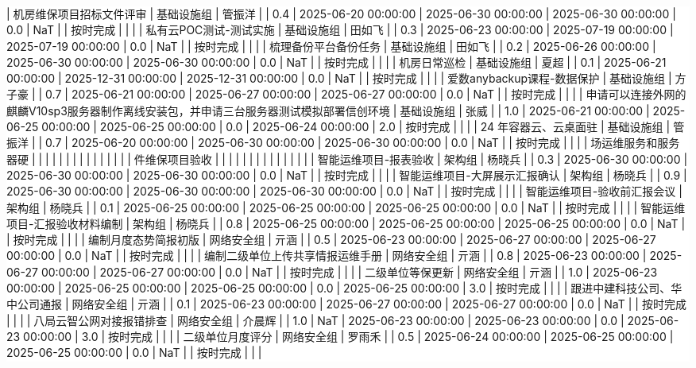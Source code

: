 | 机房维保项目招标文件评审                                                        | 基础设施组  | 管振洋   |        | 0.4    | 2025-06-20 00:00:00 | 2025-06-30 00:00:00 | 2025-06-30 00:00:00 | 0.0      | NaT                 |         | 按时完成     |                                                    |                                  |
| 私有云POC测试-测试实施                                                       | 基础设施组  | 田如飞   |        | 0.3    | 2025-06-23 00:00:00 | 2025-07-19 00:00:00 | 2025-07-19 00:00:00 | 0.0      | NaT                 |         | 按时完成     |                                                    |                                  |
| 梳理备份平台备份任务                                                          | 基础设施组  | 田如飞   |        | 0.2    | 2025-06-26 00:00:00 | 2025-06-30 00:00:00 | 2025-06-30 00:00:00 | 0.0      | NaT                 |         | 按时完成     |                                                    |                                  |
| 机房日常巡检                                                              | 基础设施组  | 夏超    |        | 0.1    | 2025-06-21 00:00:00 | 2025-12-31 00:00:00 | 2025-12-31 00:00:00 | 0.0      | NaT                 |         | 按时完成     |                                                    |                                  |
| 爱数anybackup课程-数据保护                                                  | 基础设施组  | 方子豪   |        | 0.7    | 2025-06-21 00:00:00 | 2025-06-27 00:00:00 | 2025-06-27 00:00:00 | 0.0      | NaT                 |         | 按时完成     |                                                    |                                  |
| 申请可以连接外网的麒麟V10sp3服务器制作离线安装包，并申请三台服务器测试模拟部署信创环境                      | 基础设施组  | 张威    |        | 1.0    | 2025-06-21 00:00:00 | 2025-06-25 00:00:00 | 2025-06-25 00:00:00 | 0.0      | 2025-06-24 00:00:00 | 2.0     | 按时完成     |                                                    |                                  |
| 24 年容器云、云桌面驻                                                        | 基础设施组  | 管振洋   |        | 0.7    | 2025-06-20 00:00:00 | 2025-06-30 00:00:00 | 2025-06-30 00:00:00 | 0.0      | NaT                 |         | 按时完成     |                                                    |                                  |
| 场运维服务和服务器硬                                                          |        |       |        |        |                     |                     |                     |          |                     |         |          |                                                    |                                  |
| 件维保项目验收                                                             |        |       |        |        |                     |                     |                     |          |                     |         |          |                                                    |                                  |
| 智能运维项目-报表验收                                                         | 架构组    | 杨晓兵   |        | 0.3    | 2025-06-30 00:00:00 | 2025-06-30 00:00:00 | 2025-06-30 00:00:00 | 0.0      | NaT                 |         | 按时完成     |                                                    |                                  |
| 智能运维项目-大屏展示汇报确认                                                     | 架构组    | 杨晓兵   |        | 0.9    | 2025-06-30 00:00:00 | 2025-06-30 00:00:00 | 2025-06-30 00:00:00 | 0.0      | NaT                 |         | 按时完成     |                                                    |                                  |
| 智能运维项目-验收前汇报会议                                                      | 架构组    | 杨晓兵   |        | 0.1    | 2025-06-25 00:00:00 | 2025-06-25 00:00:00 | 2025-06-25 00:00:00 | 0.0      | NaT                 |         | 按时完成     |                                                    |                                  |
| 智能运维项目-汇报验收材料编制                                                     | 架构组    | 杨晓兵   |        | 0.8    | 2025-06-25 00:00:00 | 2025-06-25 00:00:00 | 2025-06-25 00:00:00 | 0.0      | NaT                 |         | 按时完成     |                                                    |                                  |
| 编制月度态势简报初版                                                          | 网络安全组  | 亓涵    |        | 0.5    | 2025-06-23 00:00:00 | 2025-06-27 00:00:00 | 2025-06-27 00:00:00 | 0.0      | NaT                 |         | 按时完成     |                                                    |                                  |
| 编制二级单位上传共享情报运维手册                                                    | 网络安全组  | 亓涵    |        | 0.8    | 2025-06-23 00:00:00 | 2025-06-27 00:00:00 | 2025-06-27 00:00:00 | 0.0      | NaT                 |         | 按时完成     |                                                    |                                  |
| 二级单位等保更新                                                            | 网络安全组  | 亓涵    |        | 1.0    | 2025-06-23 00:00:00 | 2025-06-25 00:00:00 | 2025-06-25 00:00:00 | 0.0      | 2025-06-25 00:00:00 | 3.0     | 按时完成     |                                                    |                                  |
| 跟进中建科技公司、华中公司通报                                                     | 网络安全组  | 亓涵    |        | 0.1    | 2025-06-23 00:00:00 | 2025-06-27 00:00:00 | 2025-06-27 00:00:00 | 0.0      | NaT                 |         | 按时完成     |                                                    |                                  |
| 八局云智公网对接报错排查                                                        | 网络安全组  | 介晨辉   |        | 1.0    | NaT                 | 2025-06-23 00:00:00 | 2025-06-23 00:00:00 | 0.0      | 2025-06-23 00:00:00 | 3.0     | 按时完成     |                                                    |                                  |
| 二级单位月度评分                                                            | 网络安全组  | 罗雨禾   |        | 0.5    | 2025-06-24 00:00:00 | 2025-06-25 00:00:00 | 2025-06-25 00:00:00 | 0.0      | NaT                 |         | 按时完成     |                                                    |                                  |